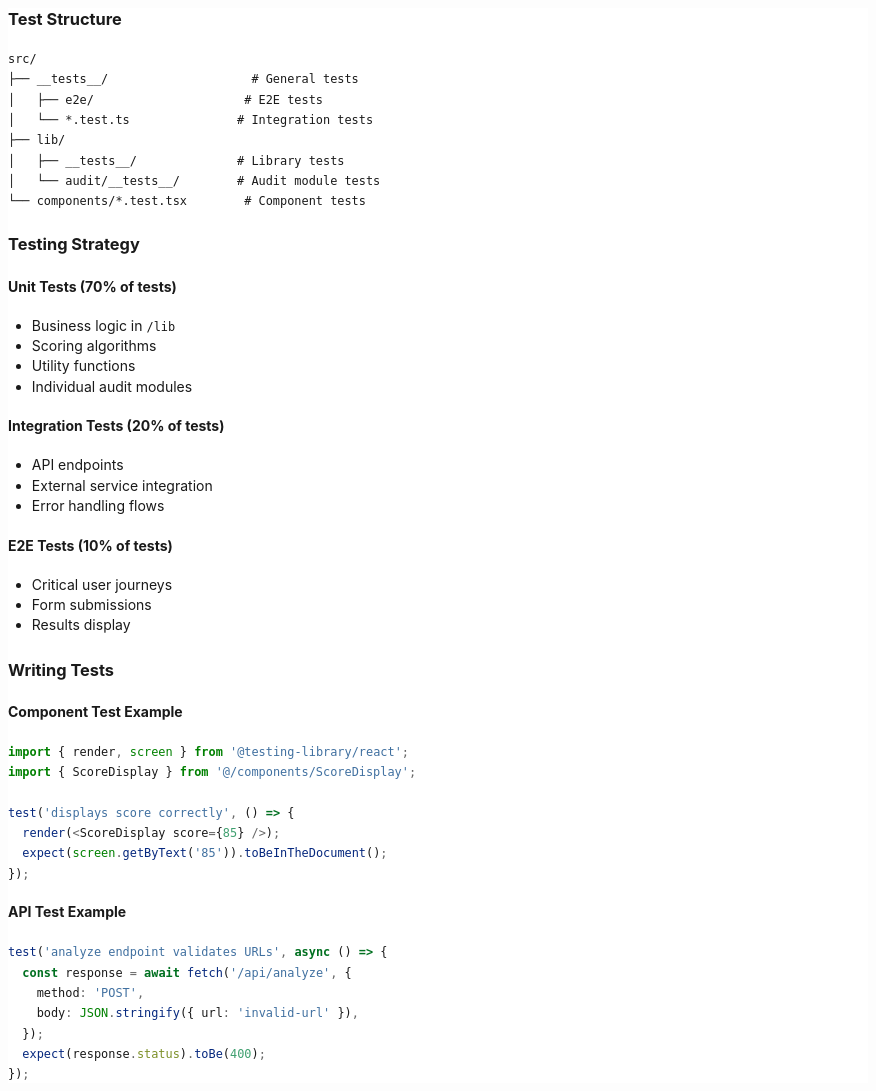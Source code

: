 ### Test Structure

```
src/
├── __tests__/                    # General tests
│   ├── e2e/                     # E2E tests
│   └── *.test.ts               # Integration tests
├── lib/
│   ├── __tests__/              # Library tests
│   └── audit/__tests__/        # Audit module tests
└── components/*.test.tsx        # Component tests
```

### Testing Strategy

#### Unit Tests (70% of tests)

- Business logic in `/lib`
- Scoring algorithms
- Utility functions
- Individual audit modules

#### Integration Tests (20% of tests)

- API endpoints
- External service integration
- Error handling flows

#### E2E Tests (10% of tests)

- Critical user journeys
- Form submissions
- Results display

### Writing Tests

#### Component Test Example

```typescript
import { render, screen } from '@testing-library/react';
import { ScoreDisplay } from '@/components/ScoreDisplay';

test('displays score correctly', () => {
  render(<ScoreDisplay score={85} />);
  expect(screen.getByText('85')).toBeInTheDocument();
});
```

#### API Test Example

```typescript
test('analyze endpoint validates URLs', async () => {
  const response = await fetch('/api/analyze', {
    method: 'POST',
    body: JSON.stringify({ url: 'invalid-url' }),
  });
  expect(response.status).toBe(400);
});
```
